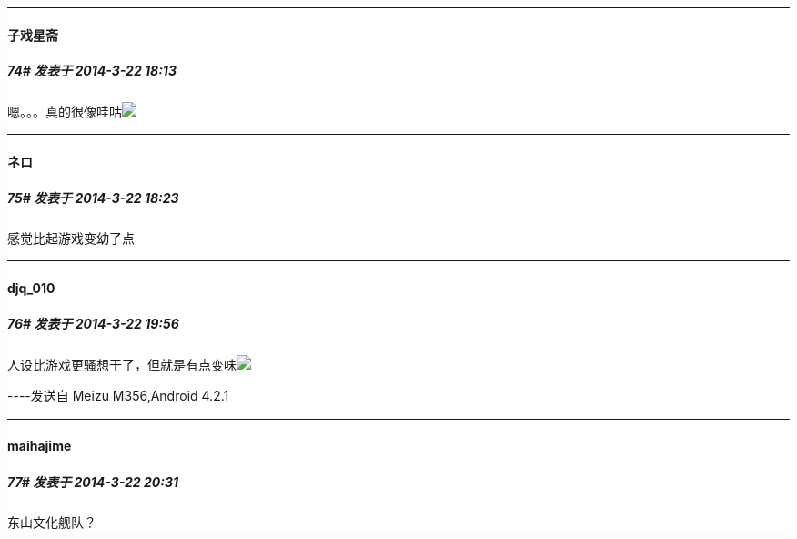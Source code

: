 




*****

####  子戏星斋  
##### 74#       发表于 2014-3-22 18:13




嗯。。。真的很像哇咕<img src="https://static.saraba1st.com/image/smiley/face/161.jpg" referrerpolicy="no-referrer">







*****

####  ネロ  
##### 75#       发表于 2014-3-22 18:23




感觉比起游戏变幼了点







*****

####  djq_010  
##### 76#       发表于 2014-3-22 19:56




人设比游戏更骚想干了，但就是有点变味<img src="https://static.saraba1st.com/image/smiley/face/91.gif" referrerpolicy="no-referrer">


----发送自 [Meizu M356,Android 4.2.1](http://stage1.5j4m.com/?null)







*****

####  maihajime  
##### 77#       发表于 2014-3-22 20:31




东山文化舰队？




